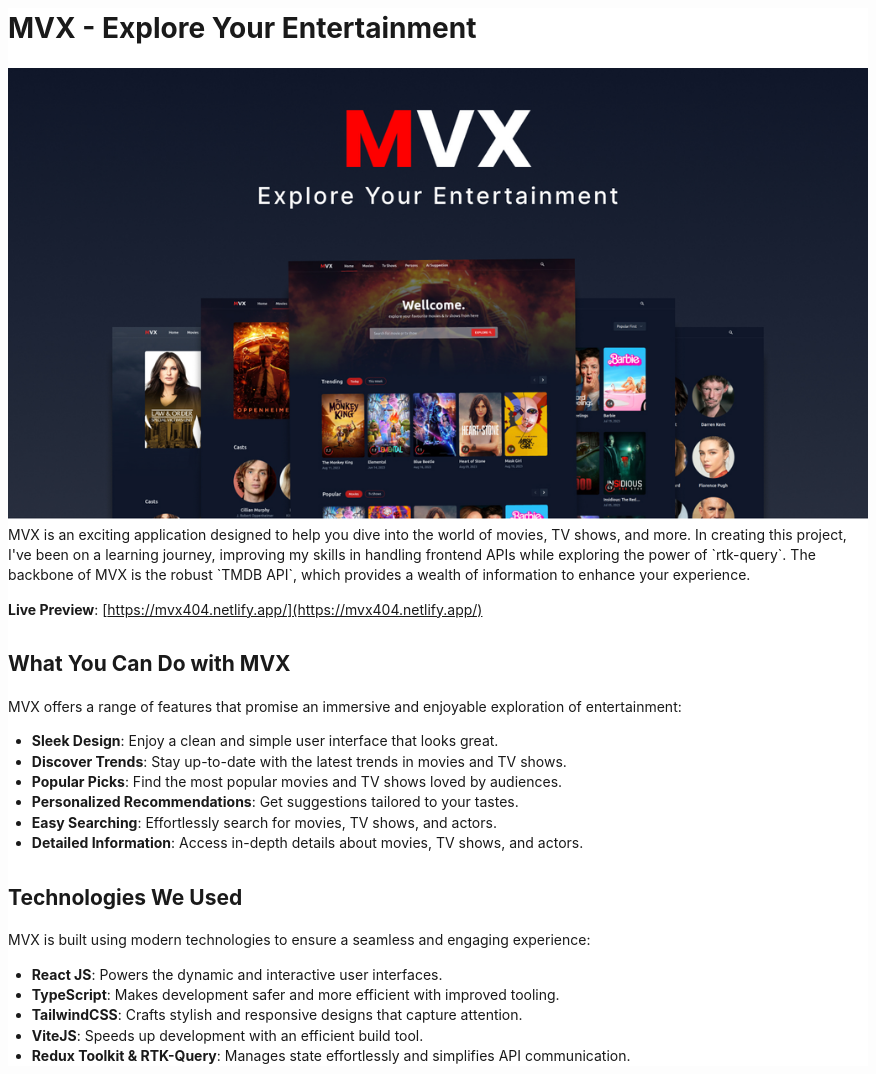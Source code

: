 # MVX - Explore Your Entertainment

<img src="./public/images/og/MVX-OPENGRAPH.jpg" alt="MVX BANNER" style="width: 100%" />
<br />
MVX is an exciting application designed to help you dive into the world of movies, TV shows, and more. In creating this project, I've been on a learning journey, improving my skills in handling frontend APIs while exploring the power of `rtk-query`. The backbone of MVX is the robust `TMDB API`, which provides a wealth of information to enhance your experience.

**Live Preview**: [https://mvx404.netlify.app/](https://mvx404.netlify.app/)

## What You Can Do with MVX

MVX offers a range of features that promise an immersive and enjoyable exploration of entertainment:

- **Sleek Design**: Enjoy a clean and simple user interface that looks great.
- **Discover Trends**: Stay up-to-date with the latest trends in movies and TV shows.
- **Popular Picks**: Find the most popular movies and TV shows loved by audiences.
- **Personalized Recommendations**: Get suggestions tailored to your tastes.
- **Easy Searching**: Effortlessly search for movies, TV shows, and actors.
- **Detailed Information**: Access in-depth details about movies, TV shows, and actors.

## Technologies We Used

MVX is built using modern technologies to ensure a seamless and engaging experience:

- **React JS**: Powers the dynamic and interactive user interfaces.
- **TypeScript**: Makes development safer and more efficient with improved tooling.
- **TailwindCSS**: Crafts stylish and responsive designs that capture attention.
- **ViteJS**: Speeds up development with an efficient build tool.
- **Redux Toolkit & RTK-Query**: Manages state effortlessly and simplifies API communication.
